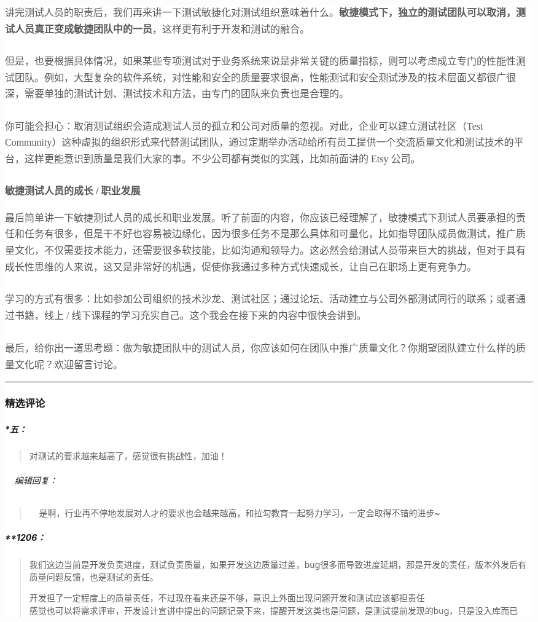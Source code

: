 <p style="margin-top: 0pt; margin-bottom: 0pt; white-space: normal; font-size: 11pt; color: rgb(73, 73, 73); line-height: 1.75em;"><span style="color: rgb(89, 89, 89); font-family: 微软雅黑, &quot;Microsoft YaHei&quot;; font-size: 16px;">讲完测试人员的职责后，我们再来讲一下测试敏捷化对测试组织意味着什么。<strong>敏捷模式下，独立的测试团队可以取消，测试人员真正变成敏捷团队中的一员</strong>，这样更有利于开发和测试的融合。</span></p>
<p style="margin-top: 0pt; margin-bottom: 0pt; white-space: normal; font-size: 11pt; color: rgb(73, 73, 73); line-height: 1.75em;"><br></p>
<p style="margin-top: 0pt; margin-bottom: 0pt; white-space: normal; font-size: 11pt; color: rgb(73, 73, 73); line-height: 1.75em;"><span style="color: rgb(89, 89, 89); font-family: 微软雅黑, &quot;Microsoft YaHei&quot;; font-size: 16px;">但是，也要根据具体情况，如果某些专项测试对于业务系统来说是非常关键的质量指标，则可以考虑成立专门的性能性测试团队。例如，大型复杂的软件系统，对性能和安全的质量要求很高，性能测试和安全测试涉及的技术层面又都很广很深，需要单独的测试计划、测试技术和方法，由专门的团队来负责也是合理的。</span></p>
<p style="margin-top: 0pt; margin-bottom: 0pt; white-space: normal; font-size: 11pt; color: rgb(73, 73, 73); line-height: 1.75em;"><br></p>
<p style="margin-top: 0pt; margin-bottom: 0pt; white-space: normal; font-size: 11pt; color: rgb(73, 73, 73); line-height: 1.75em;"><span style="color: rgb(89, 89, 89); font-family: 微软雅黑, &quot;Microsoft YaHei&quot;; font-size: 16px;">你可能会担心：取消测试组织会造成测试人员的孤立和公司对质量的忽视。对此，企业可以建立测试社区（Test Community）这种虚拟的组织形式来代替测试团队，通过定期举办活动给所有员工提供一个交流质量文化和测试技术的平台，这样更能意识到质量是我们大家的事。不少公司都有类似的实践，比如前面讲的 Etsy 公司。</span></p>
<h3 style="text-align: justify; white-space: normal;"><p style="line-height: 1.75em;"><span style="color: rgb(89, 89, 89); font-family: 微软雅黑, &quot;Microsoft YaHei&quot;; font-size: 16px;"><strong>敏捷测试人员的成长 / 职业发展</strong></span></p></h3>
<p style="margin-top: 0pt; margin-bottom: 0pt; white-space: normal; font-size: 11pt; color: rgb(73, 73, 73); line-height: 1.75em;"><span style="color: rgb(89, 89, 89); font-family: 微软雅黑, &quot;Microsoft YaHei&quot;; font-size: 16px;">最后简单讲一下敏捷测试人员的成长和职业发展。听了前面的内容，你应该已经理解了，敏捷模式下测试人员要承担的责任和任务有很多，但是干不好也容易被边缘化，因为很多任务不是那么具体和可量化，比如指导团队成员做测试，推广质量文化，不仅需要技术能力，还需要很多软技能，比如沟通和领导力。这必然会给测试人员带来巨大的挑战，但对于具有成长性思维的人来说，这又是非常好的机遇，促使你我通过多种方式快速成长，让自己在职场上更有竞争力。</span></p>
<p style="margin-top: 0pt; margin-bottom: 0pt; white-space: normal; font-size: 11pt; color: rgb(73, 73, 73); line-height: 1.75em;"><br></p>
<p style="margin-top: 0pt; margin-bottom: 0pt; white-space: normal; font-size: 11pt; color: rgb(73, 73, 73); line-height: 1.75em;"><span style="color: rgb(89, 89, 89); font-family: 微软雅黑, &quot;Microsoft YaHei&quot;; font-size: 16px;">学习的方式有很多：比如参加公司组织的技术沙龙、测试社区；通过论坛、活动建立与公司外部测试同行的联系；或者通过书籍，线上 / 线下课程的学习充实自己。这个我会在接下来的内容中很快会讲到。</span></p>
<p style="margin-top: 0pt; margin-bottom: 0pt; white-space: normal; font-size: 11pt; color: rgb(73, 73, 73); line-height: 1.75em;"><span style="color: rgb(89, 89, 89); font-family: 微软雅黑, &quot;Microsoft YaHei&quot;; font-size: 16px;"><br></span></p>
<p style="margin-top: 0pt; margin-bottom: 0pt; white-space: normal; font-size: 11pt; color: rgb(73, 73, 73); line-height: 1.75em;"><span style="color: rgb(89, 89, 89); font-family: 微软雅黑, &quot;Microsoft YaHei&quot;; font-size: 16px;">最后，给你出一道思考题：做为敏捷团队中的测试人员，你应该如何在团队中推广质量文化？你期望团队建立什么样的质量文化呢？欢迎留言讨论。</span></p>

---

### 精选评论

##### *五：
> 对测试的要求越来越高了，感觉很有挑战性，加油！

 ###### &nbsp;&nbsp;&nbsp; 编辑回复：
> &nbsp;&nbsp;&nbsp; 是啊，行业再不停地发展对人才的要求也会越来越高，和拉勾教育一起努力学习，一定会取得不错的进步~

##### **1206：
> 我们这边当前是开发负责进度，测试负责质量，如果开发这边质量过差，bug很多而导致进度延期，那是开发的责任，版本外发后有质量问题反馈，也是测试的责任。<div>开发担了一定程度上的质量责任，不过现在看来还是不够，意识上外面出现问题开发和测试应该都担责任</div><div>感觉也可以将需求评审，开发设计宣讲中提出的问题记录下来，提醒开发这类也是问题，是测试提前发现的bug，只是没入库而已</div>
